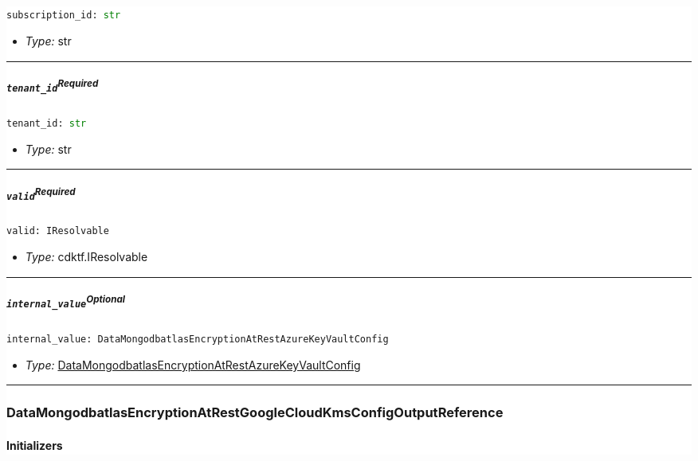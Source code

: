 ```python
subscription_id: str
```

- *Type:* str

---

##### `tenant_id`<sup>Required</sup> <a name="tenant_id" id="@cdktf/provider-mongodbatlas.dataMongodbatlasEncryptionAtRest.DataMongodbatlasEncryptionAtRestAzureKeyVaultConfigOutputReference.property.tenantId"></a>

```python
tenant_id: str
```

- *Type:* str

---

##### `valid`<sup>Required</sup> <a name="valid" id="@cdktf/provider-mongodbatlas.dataMongodbatlasEncryptionAtRest.DataMongodbatlasEncryptionAtRestAzureKeyVaultConfigOutputReference.property.valid"></a>

```python
valid: IResolvable
```

- *Type:* cdktf.IResolvable

---

##### `internal_value`<sup>Optional</sup> <a name="internal_value" id="@cdktf/provider-mongodbatlas.dataMongodbatlasEncryptionAtRest.DataMongodbatlasEncryptionAtRestAzureKeyVaultConfigOutputReference.property.internalValue"></a>

```python
internal_value: DataMongodbatlasEncryptionAtRestAzureKeyVaultConfig
```

- *Type:* <a href="#@cdktf/provider-mongodbatlas.dataMongodbatlasEncryptionAtRest.DataMongodbatlasEncryptionAtRestAzureKeyVaultConfig">DataMongodbatlasEncryptionAtRestAzureKeyVaultConfig</a>

---


### DataMongodbatlasEncryptionAtRestGoogleCloudKmsConfigOutputReference <a name="DataMongodbatlasEncryptionAtRestGoogleCloudKmsConfigOutputReference" id="@cdktf/provider-mongodbatlas.dataMongodbatlasEncryptionAtRest.DataMongodbatlasEncryptionAtRestGoogleCloudKmsConfigOutputReference"></a>

#### Initializers <a name="Initializers" id="@cdktf/provider-mongodbatlas.dataMongodbatlasEncryptionAtRest.DataMongodbatlasEncryptionAtRestGoogleCloudKmsConfigOutputReference.Initializer"></a>
